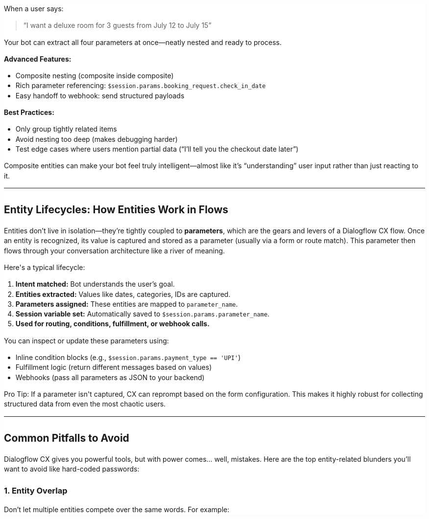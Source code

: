 When a user says:

> “I want a deluxe room for 3 guests from July 12 to July 15”

Your bot can extract all four parameters at once—neatly nested and ready to process.

**Advanced Features:**

* Composite nesting (composite inside composite)
* Rich parameter referencing: `$session.params.booking_request.check_in_date`
* Easy handoff to webhook: send structured payloads

**Best Practices:**

* Only group tightly related items
* Avoid nesting too deep (makes debugging harder)
* Test edge cases where users mention partial data (“I’ll tell you the checkout date later”)

Composite entities can make your bot feel truly intelligent—almost like it’s “understanding” user input rather than just reacting to it.

---

## **Entity Lifecycles: How Entities Work in Flows** 

Entities don’t live in isolation—they’re tightly coupled to **parameters**, which are the gears and levers of a Dialogflow CX flow. Once an entity is recognized, its value is captured and stored as a parameter (usually via a form or route match). This parameter then flows through your conversation architecture like a river of meaning.

Here's a typical lifecycle:

1. **Intent matched:** Bot understands the user’s goal.
2. **Entities extracted:** Values like dates, categories, IDs are captured.
3. **Parameters assigned:** These entities are mapped to `parameter_name`.
4. **Session variable set:** Automatically saved to `$session.params.parameter_name`.
5. **Used for routing, conditions, fulfillment, or webhook calls.**

You can inspect or update these parameters using:

* Inline condition blocks (e.g., `$session.params.payment_type == 'UPI'`)
* Fulfillment logic (return different messages based on values)
* Webhooks (pass all parameters as JSON to your backend)

Pro Tip: If a parameter isn't captured, CX can reprompt based on the form configuration. This makes it highly robust for collecting structured data from even the most chaotic users.

---

## **Common Pitfalls to Avoid** 

Dialogflow CX gives you powerful tools, but with power comes… well, mistakes. Here are the top entity-related blunders you’ll want to avoid like hard-coded passwords:

### 1. **Entity Overlap**

Don’t let multiple entities compete over the same words. For example:
